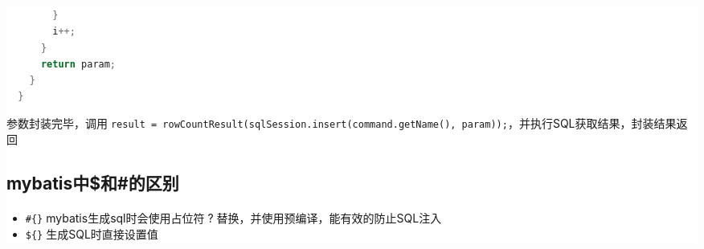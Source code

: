 ```java
        }
        i++;
      }
      return param;
    }
  }
```
参数封装完毕，调用 `result = rowCountResult(sqlSession.insert(command.getName(), param));`，并执行SQL获取结果，封装结果返回

## mybatis中$和#的区别
- `#{}` mybatis生成sql时会使用占位符 ? 替换，并使用预编译，能有效的防止SQL注入
- `${}` 生成SQL时直接设置值
